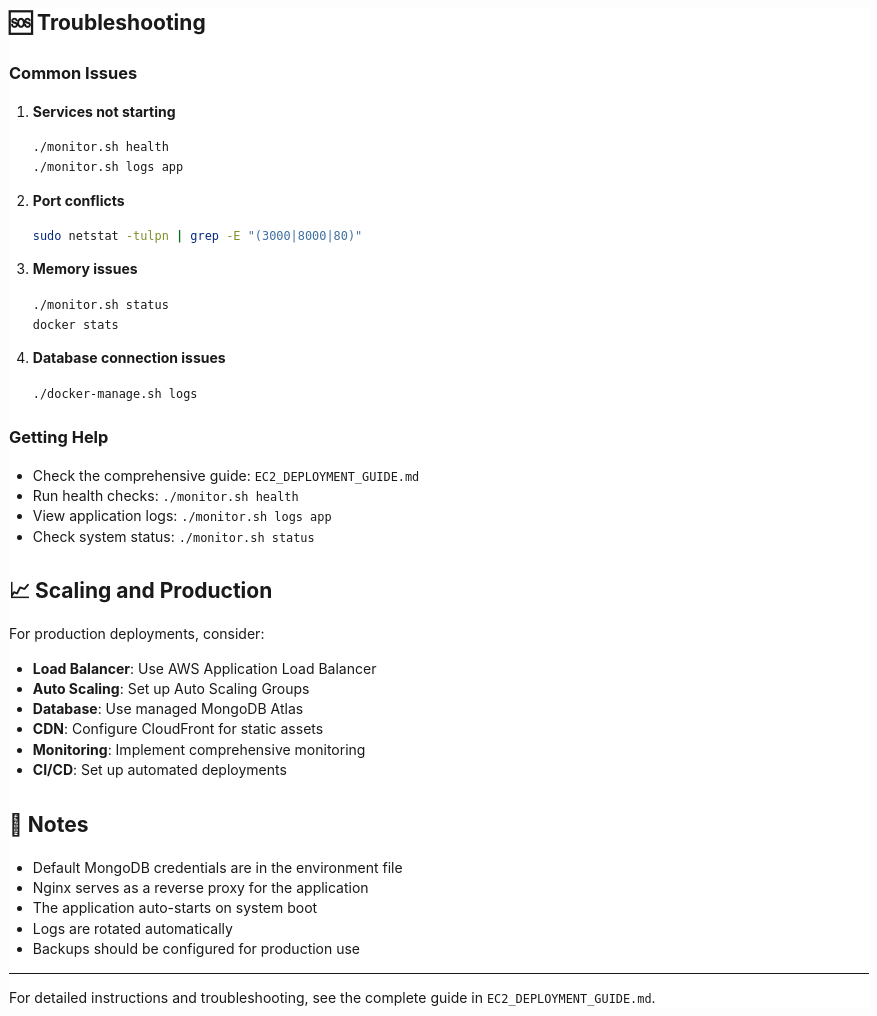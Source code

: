 ## 🆘 Troubleshooting

### Common Issues

1. **Services not starting**
   ```bash
   ./monitor.sh health
   ./monitor.sh logs app
   ```

2. **Port conflicts**
   ```bash
   sudo netstat -tulpn | grep -E "(3000|8000|80)"
   ```

3. **Memory issues**
   ```bash
   ./monitor.sh status
   docker stats
   ```

4. **Database connection issues**
   ```bash
   ./docker-manage.sh logs
   ```

### Getting Help

- Check the comprehensive guide: `EC2_DEPLOYMENT_GUIDE.md`
- Run health checks: `./monitor.sh health`
- View application logs: `./monitor.sh logs app`
- Check system status: `./monitor.sh status`

## 📈 Scaling and Production

For production deployments, consider:

- **Load Balancer**: Use AWS Application Load Balancer
- **Auto Scaling**: Set up Auto Scaling Groups
- **Database**: Use managed MongoDB Atlas
- **CDN**: Configure CloudFront for static assets
- **Monitoring**: Implement comprehensive monitoring
- **CI/CD**: Set up automated deployments

## 📝 Notes

- Default MongoDB credentials are in the environment file
- Nginx serves as a reverse proxy for the application
- The application auto-starts on system boot
- Logs are rotated automatically
- Backups should be configured for production use

---

For detailed instructions and troubleshooting, see the complete guide in `EC2_DEPLOYMENT_GUIDE.md`.
